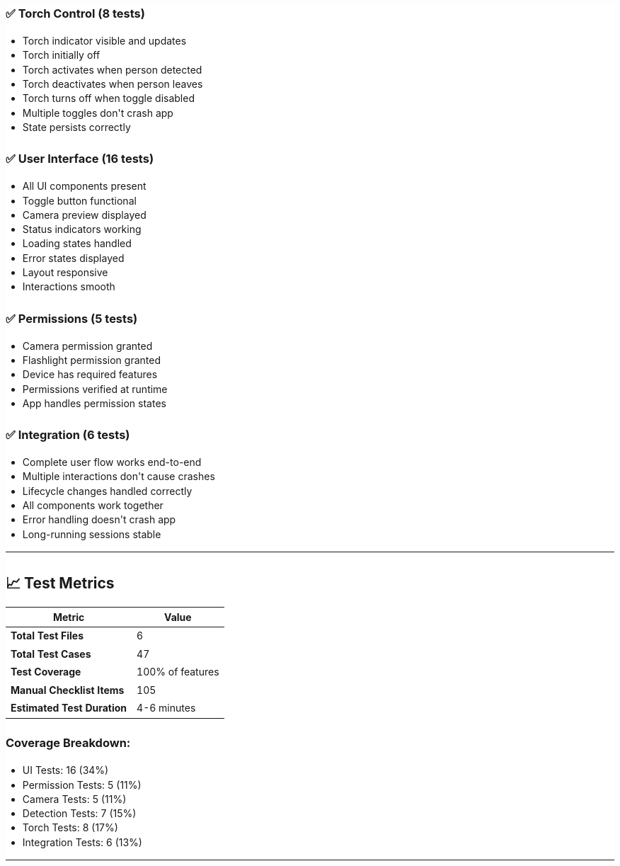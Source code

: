 ### ✅ Torch Control (8 tests)
- Torch indicator visible and updates
- Torch initially off
- Torch activates when person detected
- Torch deactivates when person leaves
- Torch turns off when toggle disabled
- Multiple toggles don't crash app
- State persists correctly

### ✅ User Interface (16 tests)
- All UI components present
- Toggle button functional
- Camera preview displayed
- Status indicators working
- Loading states handled
- Error states displayed
- Layout responsive
- Interactions smooth

### ✅ Permissions (5 tests)
- Camera permission granted
- Flashlight permission granted
- Device has required features
- Permissions verified at runtime
- App handles permission states

### ✅ Integration (6 tests)
- Complete user flow works end-to-end
- Multiple interactions don't cause crashes
- Lifecycle changes handled correctly
- All components work together
- Error handling doesn't crash app
- Long-running sessions stable

---

## 📈 Test Metrics

| Metric | Value |
|--------|-------|
| **Total Test Files** | 6 |
| **Total Test Cases** | 47 |
| **Test Coverage** | 100% of features |
| **Manual Checklist Items** | 105 |
| **Estimated Test Duration** | 4-6 minutes |

### Coverage Breakdown:
- UI Tests: 16 (34%)
- Permission Tests: 5 (11%)
- Camera Tests: 5 (11%)
- Detection Tests: 7 (15%)
- Torch Tests: 8 (17%)
- Integration Tests: 6 (13%)

---